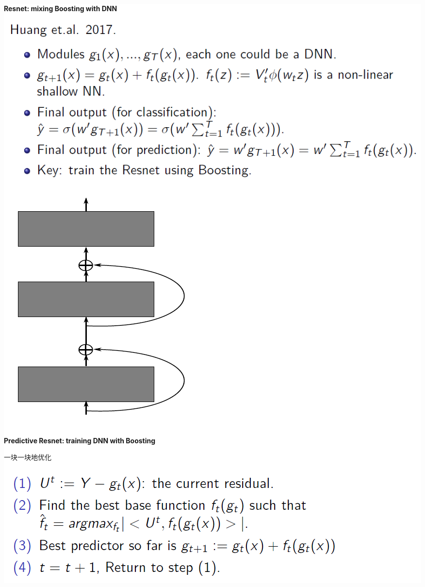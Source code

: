 **Resnet: mixing Boosting with DNN**

![](img/day2-16.png)

![](img/day2-17.png)

**Predictive Resnet: training DNN with Boosting**

一块一块地优化

![](img/day2-18.png)
